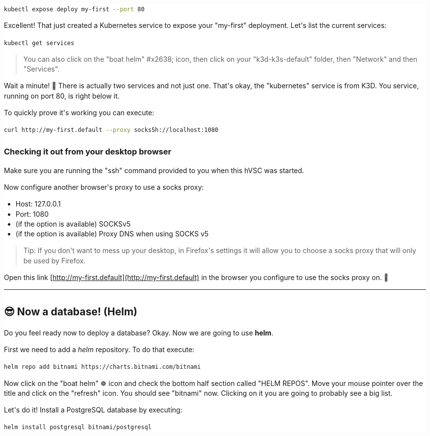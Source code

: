 ````bash
kubectl expose deploy my-first --port 80
````

Excellent! That just created a Kubernetes service to expose your "my-first" deployment.
Let's list the current services:

````bash
kubectl get services
````

> You can also click on the "boat helm" #x2638; icon, then click on your "k3d-k3s-default" folder, then "Network" and then "Services".

Wait a minute! &#x1F9D0; There is actually two services and not just one. That's okay, the "kubernetes" service is from K3D. You service, running on port 80, is right below it.

To quickly prove it's working you can execute:

````bash
curl http://my-first.default --proxy socks5h://localhost:1080
````

### Checking it out from your desktop browser

Make sure you are running the "ssh" command provided to you when this hVSC was started.

Now configure another browser's proxy to use a socks proxy:

* Host: 127.0.0.1
* Port: 1080
* (if the option is available) SOCKSv5
* (if the option is available) Proxy DNS when using SOCKS v5

> Tip: If you don't want to mess up your desktop, in Firefox's settings it will allow you to choose a socks proxy that will only be used by Firefox.

Open this link [http://my-first.default](http://my-first.default) in the browser you configure to use the socks proxy on. &#x1F973;

---

## &#x1F60E; Now a database! (Helm)

Do you feel ready now to deploy a database? Okay. Now we are going to use **helm**.

First we need to add a _helm_ repository. To do that execute:

````bash
helm repo add bitnami https://charts.bitnami.com/bitnami
````

Now click on the "boat helm" &#x2638; icon and check the bottom half section called "HELM REPOS". Move your mouse pointer over the title and click on the "refresh" icon.
You should see "bitnami" now. Clicking on it you are going to probably see a big list.

Let's do it! Install a PostgreSQL database by executing:

````bash
helm install postgresql bitnami/postgresql
````
